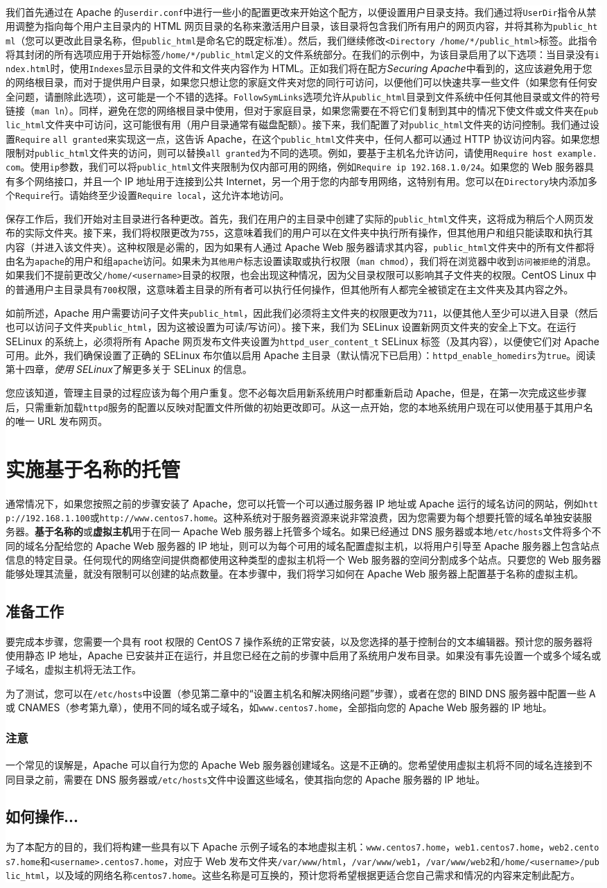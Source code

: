 我们首先通过在 Apache 的`userdir.conf`中进行一些小的配置更改来开始这个配方，以便设置用户目录支持。我们通过将`UserDir`指令从禁用调整为指向每个用户主目录内的 HTML 网页目录的名称来激活用户目录，该目录将包含我们所有用户的网页内容，并将其称为`public_html`（您可以更改此目录名称，但`public_html`是命名它的既定标准）。然后，我们继续修改`<Directory /home/*/public_html>`标签。此指令将其封闭的所有选项应用于开始标签`/home/*/public_html`定义的文件系统部分。在我们的示例中，为该目录启用了以下选项：当目录没有`index.html`时，使用`Indexes`显示目录的文件和文件夹内容作为 HTML。正如我们将在配方*Securing Apache*中看到的，这应该避免用于您的网络根目录，而对于提供用户目录，如果您只想让您的家庭文件夹对您的同行可访问，以便他们可以快速共享一些文件（如果您有任何安全问题，请删除此选项），这可能是一个不错的选择。`FollowSymLinks`选项允许从`public_html`目录到文件系统中任何其他目录或文件的符号链接（`man ln`）。同样，避免在您的网络根目录中使用，但对于家庭目录，如果您需要在不将它们复制到其中的情况下使文件或文件夹在`public_html`文件夹中可访问，这可能很有用（用户目录通常有磁盘配额）。接下来，我们配置了对`public_html`文件夹的访问控制。我们通过设置`Require` `all granted`来实现这一点，这告诉 Apache，在这个`public_html`文件夹中，任何人都可以通过 HTTP 协议访问内容。如果您想限制对`public_html`文件夹的访问，则可以替换`all granted`为不同的选项。例如，要基于主机名允许访问，请使用`Require host example.com`。使用`ip`参数，我们可以将`public_html`文件夹限制为仅内部可用的网络，例如`Require ip 192.168.1.0/24`。如果您的 Web 服务器具有多个网络接口，并且一个 IP 地址用于连接到公共 Internet，另一个用于您的内部专用网络，这特别有用。您可以在`Directory`块内添加多个`Require`行。请始终至少设置`Require local`，这允许本地访问。

保存工作后，我们开始对主目录进行各种更改。首先，我们在用户的主目录中创建了实际的`public_html`文件夹，这将成为稍后个人网页发布的实际文件夹。接下来，我们将权限更改为`755`，这意味着我们的用户可以在文件夹中执行所有操作，但其他用户和组只能读取和执行其内容（并进入该文件夹）。这种权限是必需的，因为如果有人通过 Apache Web 服务器请求其内容，`public_html`文件夹中的所有文件都将由名为`apache`的用户和组`apache`访问。如果未为`其他用户`标志设置读取或执行权限（`man chmod`），我们将在浏览器中收到`访问被拒绝`的消息。如果我们不提前更改父`/home/<username>`目录的权限，也会出现这种情况，因为父目录权限可以影响其子文件夹的权限。CentOS Linux 中的普通用户主目录具有`700`权限，这意味着主目录的所有者可以执行任何操作，但其他所有人都完全被锁定在主文件夹及其内容之外。

如前所述，Apache 用户需要访问子文件夹`public_html`，因此我们必须将主文件夹的权限更改为`711`，以便其他人至少可以进入目录（然后也可以访问子文件夹`public_html`，因为这被设置为可读/写访问）。接下来，我们为 SELinux 设置新网页文件夹的安全上下文。在运行 SELinux 的系统上，必须将所有 Apache 网页发布文件夹设置为`httpd_user_content_t` SELinux 标签（及其内容），以便使它们对 Apache 可用。此外，我们确保设置了正确的 SELinux 布尔值以启用 Apache 主目录（默认情况下已启用）：`httpd_enable_homedirs`为`true`。阅读第十四章，*使用 SELinux*了解更多关于 SELinux 的信息。

您应该知道，管理主目录的过程应该为每个用户重复。您不必每次启用新系统用户时都重新启动 Apache，但是，在第一次完成这些步骤后，只需重新加载`httpd`服务的配置以反映对配置文件所做的初始更改即可。从这一点开始，您的本地系统用户现在可以使用基于其用户名的唯一 URL 发布网页。

# 实施基于名称的托管

通常情况下，如果您按照之前的步骤安装了 Apache，您可以托管一个可以通过服务器 IP 地址或 Apache 运行的域名访问的网站，例如`http://192.168.1.100`或`http://www.centos7.home`。这种系统对于服务器资源来说非常浪费，因为您需要为每个想要托管的域名单独安装服务器。**基于名称的**或**虚拟主机**用于在同一 Apache Web 服务器上托管多个域名。如果已经通过 DNS 服务器或本地`/etc/hosts`文件将多个不同的域名分配给您的 Apache Web 服务器的 IP 地址，则可以为每个可用的域名配置虚拟主机，以将用户引导至 Apache 服务器上包含站点信息的特定目录。任何现代的网络空间提供商都使用这种类型的虚拟主机将一个 Web 服务器的空间分割成多个站点。只要您的 Web 服务器能够处理其流量，就没有限制可以创建的站点数量。在本步骤中，我们将学习如何在 Apache Web 服务器上配置基于名称的虚拟主机。

## 准备工作

要完成本步骤，您需要一个具有 root 权限的 CentOS 7 操作系统的正常安装，以及您选择的基于控制台的文本编辑器。预计您的服务器将使用静态 IP 地址，Apache 已安装并正在运行，并且您已经在之前的步骤中启用了系统用户发布目录。如果没有事先设置一个或多个域名或子域名，虚拟主机将无法工作。

为了测试，您可以在`/etc/hosts`中设置（参见第二章中的“设置主机名和解决网络问题”步骤），或者在您的 BIND DNS 服务器中配置一些 A 或 CNAMES（参考第九章），使用不同的域名或子域名，如`www.centos7.home`，全部指向您的 Apache Web 服务器的 IP 地址。

### 注意

一个常见的误解是，Apache 可以自行为您的 Apache Web 服务器创建域名。这是不正确的。您希望使用虚拟主机将不同的域名连接到不同目录之前，需要在 DNS 服务器或`/etc/hosts`文件中设置这些域名，使其指向您的 Apache 服务器的 IP 地址。

## 如何操作...

为了本配方的目的，我们将构建一些具有以下 Apache 示例子域名的本地虚拟主机：`www.centos7.home`，`web1.centos7.home`，`web2.centos7.home`和`<username>.centos7.home`，对应于 Web 发布文件夹`/var/www/html`，`/var/www/web1`，`/var/www/web2`和`/home/<username>/public_html`，以及域的网络名称`centos7.home`。这些名称是可互换的，预计您将希望根据更适合您自己需求和情况的内容来定制此配方。
